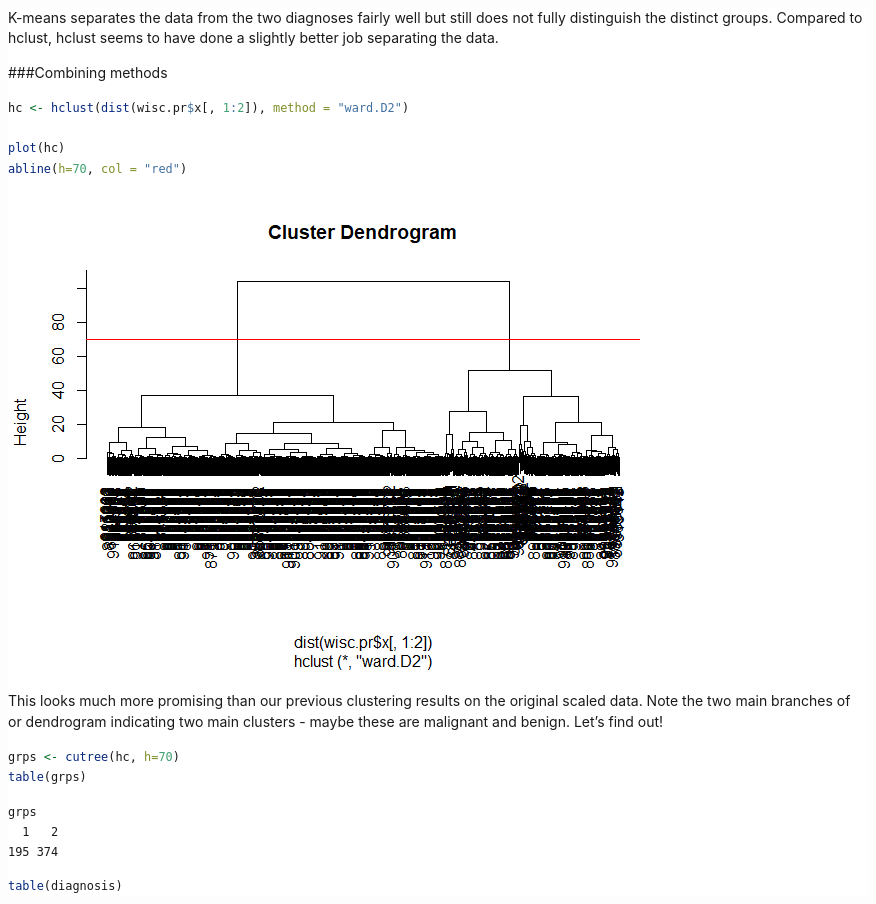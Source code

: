 K-means separates the data from the two diagnoses fairly well but still
does not fully distinguish the distinct groups. Compared to hclust,
hclust seems to have done a slightly better job separating the data.

\###Combining methods

``` r
hc <- hclust(dist(wisc.pr$x[, 1:2]), method = "ward.D2")

plot(hc)
abline(h=70, col = "red")
```

![](class08_files/figure-commonmark/unnamed-chunk-51-1.png)

This looks much more promising than our previous clustering results on
the original scaled data. Note the two main branches of or dendrogram
indicating two main clusters - maybe these are malignant and benign.
Let’s find out!

``` r
grps <- cutree(hc, h=70)
table(grps)
```

    grps
      1   2 
    195 374 

``` r
table(diagnosis)
```
